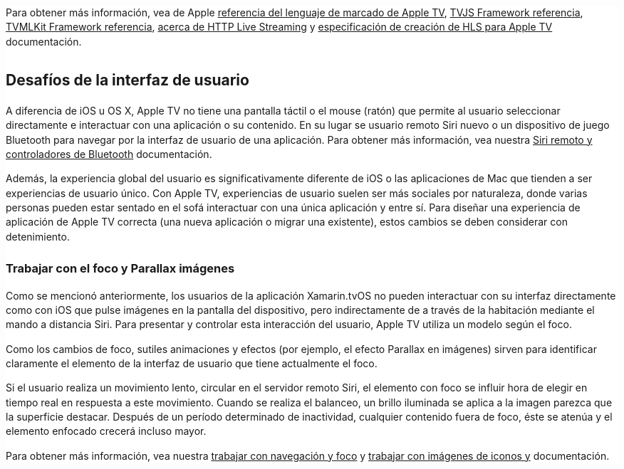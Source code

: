 Para obtener más información, vea de Apple [referencia del lenguaje de marcado de Apple TV](https://developer.apple.com/library/prerelease/tvos/documentation/LanguagesUtilities/Conceptual/ATV_Template_Guide/index.html#//apple_ref/doc/uid/TP40015064), [TVJS Framework referencia](https://developer.apple.com/library/prerelease/tvos/documentation/TVMLJS/Reference/TVJSFrameworkReference/index.html#//apple_ref/doc/uid/TP40016076), [TVMLKit Framework referencia](https://developer.apple.com/library/prerelease/tvos/documentation/TVMLKit/Reference/TVMLKit_Collection/index.html#//apple_ref/doc/uid/TP40016429), [acerca de HTTP Live Streaming](https://developer.apple.com/library/prerelease/tvos/referencelibrary/GettingStarted/AboutHTTPLiveStreaming/about/about.html#//apple_ref/doc/uid/TP40013978) y [especificación de creación de HLS para Apple TV](https://developer.apple.com/services-account/download?path=/Documentation/HLS_Authoring_Specification_for_Apple_TV/HLS_Authoring_Specification_for_Apple_TV.pdf) documentación.

<a name="User-Interface-Challenges" />

## <a name="user-interface-challenges"></a>Desafíos de la interfaz de usuario

A diferencia de iOS u OS X, Apple TV no tiene una pantalla táctil o el mouse (ratón) que permite al usuario seleccionar directamente e interactuar con una aplicación o su contenido. En su lugar se usuario remoto Siri nuevo o un dispositivo de juego Bluetooth para navegar por la interfaz de usuario de una aplicación. Para obtener más información, vea nuestra [Siri remoto y controladores de Bluetooth](~/ios/tvos/platform/remote-bluetooth.md) documentación.

Además, la experiencia global del usuario es significativamente diferente de iOS o las aplicaciones de Mac que tienden a ser experiencias de usuario único. Con Apple TV, experiencias de usuario suelen ser más sociales por naturaleza, donde varias personas pueden estar sentado en el sofá interactuar con una única aplicación y entre sí. Para diseñar una experiencia de aplicación de Apple TV correcta (una nueva aplicación o migrar una existente), estos cambios se deben considerar con detenimiento. 

<a name="Summary" />

### <a name="working-with-focus-and-parallax-images"></a>Trabajar con el foco y Parallax imágenes

Como se mencionó anteriormente, los usuarios de la aplicación Xamarin.tvOS no pueden interactuar con su interfaz directamente como con iOS que pulse imágenes en la pantalla del dispositivo, pero indirectamente de a través de la habitación mediante el mando a distancia Siri. Para presentar y controlar esta interacción del usuario, Apple TV utiliza un modelo según el foco. 

Como los cambios de foco, sutiles animaciones y efectos (por ejemplo, el efecto Parallax en imágenes) sirven para identificar claramente el elemento de la interfaz de usuario que tiene actualmente el foco.

Si el usuario realiza un movimiento lento, circular en el servidor remoto Siri, el elemento con foco se influir hora de elegir en tiempo real en respuesta a este movimiento. Cuando se realiza el balanceo, un brillo iluminada se aplica a la imagen parezca que la superficie destacar. Después de un período determinado de inactividad, cualquier contenido fuera de foco, éste se atenúa y el elemento enfocado crecerá incluso mayor.

Para obtener más información, vea nuestra [trabajar con navegación y foco](~/ios/tvos/app-fundamentals/navigation-focus.md) y [trabajar con imágenes de iconos y](~/ios/tvos/app-fundamentals/icons-images.md) documentación.

<a name="The-Home-Screen" />
